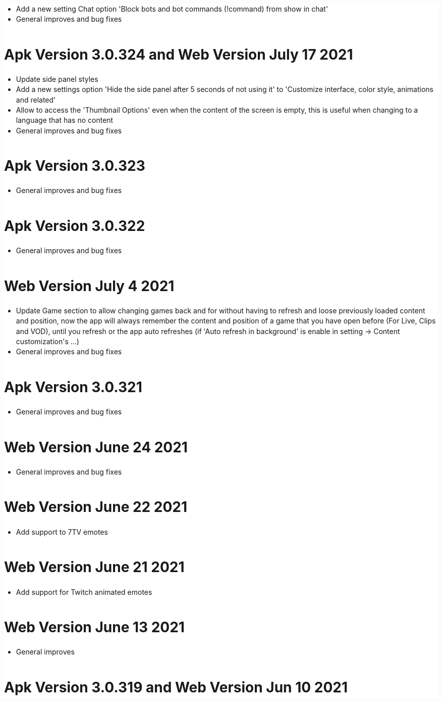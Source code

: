 * Add a new setting Chat option 'Block bots and bot commands (!command) from show in chat'
* General improves and bug fixes

Apk Version 3.0.324 and Web Version July 17 2021
==============

* Update side panel styles
* Add a new settings option 'Hide the side panel after 5 seconds of not using it' to 'Customize interface, color style, animations and related'
* Allow to access the 'Thumbnail Options' even when the content of the screen is empty, this is useful when changing to a language that has no content
* General improves and bug fixes

Apk Version 3.0.323
==============

* General improves and bug fixes

Apk Version 3.0.322
==============

* General improves and bug fixes

Web Version July 4 2021
==============

* Update Game section to allow changing games back and for without having to refresh and loose previously loaded content and position, now the app will always remember the content and position of a game that you have open before (For Live, Clips and VOD), until you refresh or the app auto refreshes (if 'Auto refresh in background' is enable in setting -> Content customization's ...)
* General improves and bug fixes

Apk Version 3.0.321
==============

* General improves and bug fixes

Web Version June 24 2021
==============

* General improves and bug fixes

Web Version June 22 2021
==============

* Add support to 7TV emotes

Web Version June 21 2021
==============

* Add support for Twitch animated emotes

Web Version June 13 2021
==============

* General improves

Apk Version 3.0.319 and Web Version Jun 10 2021
==============
